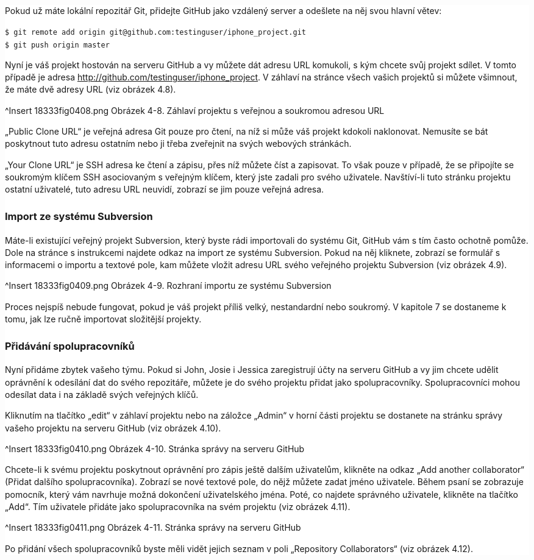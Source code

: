 Pokud už máte lokální repozitář Git, přidejte GitHub jako vzdálený server a odešlete na něj svou hlavní větev:

	$ git remote add origin git@github.com:testinguser/iphone_project.git
	$ git push origin master

Nyní je váš projekt hostován na serveru GitHub a vy můžete dát adresu URL komukoli, s kým chcete svůj projekt sdílet. V tomto případě je adresa http://github.com/testinguser/iphone_project. V záhlaví na stránce všech vašich projektů si můžete všimnout, že máte dvě adresy URL (viz obrázek 4.8). 

^Insert 18333fig0408.png 
Obrázek 4-8. Záhlaví projektu s veřejnou a soukromou adresou URL

„Public Clone URL“ je veřejná adresa Git pouze pro čtení, na níž si může váš projekt kdokoli naklonovat. Nemusíte se bát poskytnout tuto adresu ostatním nebo ji třeba zveřejnit na svých webových stránkách.

„Your Clone URL“ je SSH adresa ke čtení a zápisu, přes níž můžete číst a zapisovat. To však pouze v případě, že se připojíte se soukromým klíčem SSH asociovaným s veřejným klíčem, který jste zadali pro svého uživatele. Navštíví-li tuto stránku projektu ostatní uživatelé, tuto adresu URL neuvidí, zobrazí se jim pouze veřejná adresa.

### Import ze systému Subversion ###

Máte-li existující veřejný projekt Subversion, který byste rádi importovali do systému Git, GitHub vám s tím často ochotně pomůže. Dole na stránce s instrukcemi najdete odkaz na import ze systému Subversion. Pokud na něj kliknete, zobrazí se formulář s informacemi o importu a textové pole, kam můžete vložit adresu URL svého veřejného projektu Subversion (viz obrázek 4.9).

^Insert 18333fig0409.png 
Obrázek 4-9. Rozhraní importu ze systému Subversion

Proces nejspíš nebude fungovat, pokud je váš projekt příliš velký, nestandardní nebo soukromý. V kapitole 7 se dostaneme k tomu, jak lze ručně importovat složitější projekty.

### Přidávání spolupracovníků ###

Nyní přidáme zbytek vašeho týmu. Pokud si John, Josie i Jessica zaregistrují účty na serveru GitHub a vy jim chcete udělit oprávnění k odesílání dat do svého repozitáře, můžete je do svého projektu přidat jako spolupracovníky. Spolupracovníci mohou odesílat data i na základě svých veřejných klíčů.

Kliknutím na tlačítko „edit“ v záhlaví projektu nebo na záložce „Admin“ v horní části projektu se dostanete na stránku správy vašeho projektu na serveru GitHub (viz obrázek 4.10).

^Insert 18333fig0410.png 
Obrázek 4-10. Stránka správy na serveru GitHub

Chcete-li k svému projektu poskytnout oprávnění pro zápis ještě dalším uživatelům, klikněte na odkaz „Add another collaborator“ (Přidat dalšího spolupracovníka). Zobrazí se nové textové pole, do nějž můžete zadat jméno uživatele. Během psaní se zobrazuje pomocník, který vám navrhuje možná dokončení uživatelského jména. Poté, co najdete správného uživatele, klikněte na tlačítko „Add“. Tím uživatele přidáte jako spolupracovníka na svém projektu (viz obrázek 4.11).

^Insert 18333fig0411.png 
Obrázek 4-11. Stránka správy na serveru GitHub

Po přidání všech spolupracovníků byste měli vidět jejich seznam v poli „Repository Collaborators“ (viz obrázek 4.12).
